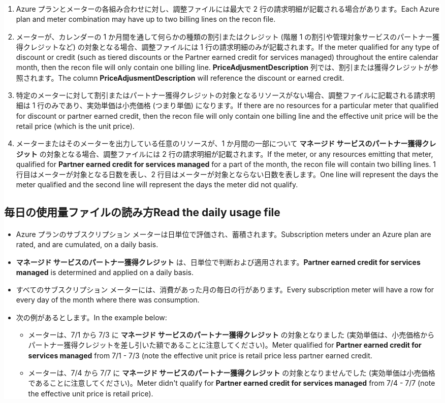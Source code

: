 1. <span data-ttu-id="8b0cb-165">Azure プランとメーターの各組み合わせに対し、調整ファイルには最大で 2 行の請求明細が記載される場合があります。</span><span class="sxs-lookup"><span data-stu-id="8b0cb-165">Each Azure plan and meter combination may have up to two billing lines on the recon file.</span></span>

2. <span data-ttu-id="8b0cb-166">メーターが、カレンダーの 1 か月間を通して何らかの種類の割引またはクレジット (階層 1 の割引や管理対象サービスのパートナー獲得クレジットなど) の対象となる場合、調整ファイルには 1 行の請求明細のみが記載されます。</span><span class="sxs-lookup"><span data-stu-id="8b0cb-166">If the meter qualified for any type of discount or credit (such as tiered discounts or the Partner earned credit for services managed) throughout the entire calendar month, then the recon file will only contain one billing line.</span></span> <span data-ttu-id="8b0cb-167">**PriceAdjusmentDescription** 列では、割引または獲得クレジットが参照されます。</span><span class="sxs-lookup"><span data-stu-id="8b0cb-167">The column **PriceAdjusmentDescription** will reference the discount or earned credit.</span></span>

3. <span data-ttu-id="8b0cb-168">特定のメーターに対して割引またはパートナー獲得クレジットの対象となるリソースがない場合、調整ファイルに記載される請求明細は 1 行のみであり、実効単価は小売価格 (つまり単価) になります。</span><span class="sxs-lookup"><span data-stu-id="8b0cb-168">If there are no resources for a particular meter that qualified for discount or partner earned credit, then the recon file will only contain one billing line and the effective unit price will be the retail price (which is the unit price).</span></span>

4. <span data-ttu-id="8b0cb-169">メーターまたはそのメーターを出力している任意のリソースが、1 か月間の一部について **マネージド サービスのパートナー獲得クレジット** の対象となる場合、調整ファイルには 2 行の請求明細が記載されます。</span><span class="sxs-lookup"><span data-stu-id="8b0cb-169">If the meter, or any resources emitting that meter, qualified for **Partner earned credit for services managed** for a part of the month, the recon file will contain two billing lines.</span></span> <span data-ttu-id="8b0cb-170">1 行目はメーターが対象となる日数を表し、2 行目はメーターが対象とならない日数を表します。</span><span class="sxs-lookup"><span data-stu-id="8b0cb-170">One line will represent the days the meter qualified and the second line will represent the days the meter did not qualify.</span></span>

## <a name="read-the-daily-usage-file"></a><span data-ttu-id="8b0cb-171">毎日の使用量ファイルの読み方</span><span class="sxs-lookup"><span data-stu-id="8b0cb-171">Read the daily usage file</span></span>

- <span data-ttu-id="8b0cb-172">Azure プランのサブスクリプション メーターは日単位で評価され、蓄積されます。</span><span class="sxs-lookup"><span data-stu-id="8b0cb-172">Subscription meters under an Azure plan are rated, and are cumulated, on a daily basis.</span></span>

- <span data-ttu-id="8b0cb-173">**マネージド サービスのパートナー獲得クレジット** は、日単位で判断および適用されます。</span><span class="sxs-lookup"><span data-stu-id="8b0cb-173">**Partner earned credit for services managed** is determined and applied on a daily basis.</span></span>

- <span data-ttu-id="8b0cb-174">すべてのサブスクリプション メーターには、消費があった月の毎日の行があります。</span><span class="sxs-lookup"><span data-stu-id="8b0cb-174">Every subscription meter will have a row for every day of the month where there was consumption.</span></span>

- <span data-ttu-id="8b0cb-175">次の例があるとします。</span><span class="sxs-lookup"><span data-stu-id="8b0cb-175">In the example below:</span></span>

  - <span data-ttu-id="8b0cb-176">メーターは、7/1 から 7/3 に **マネージド サービスのパートナー獲得クレジット** の対象となりました (実効単価は、小売価格からパートナー獲得クレジットを差し引いた額であることに注意してください)。</span><span class="sxs-lookup"><span data-stu-id="8b0cb-176">Meter qualified for **Partner earned credit for services managed** from 7/1 - 7/3 (note the effective unit price is retail price less partner earned credit.</span></span>

  - <span data-ttu-id="8b0cb-177">メーターは、7/4 から 7/7 に **マネージド サービスのパートナー獲得クレジット** の対象となりませんでした (実効単価は小売価格であることに注意してください)。</span><span class="sxs-lookup"><span data-stu-id="8b0cb-177">Meter didn't qualify for **Partner earned credit for services managed** from 7/4 - 7/7 (note the effective unit price is retail price).</span></span>
